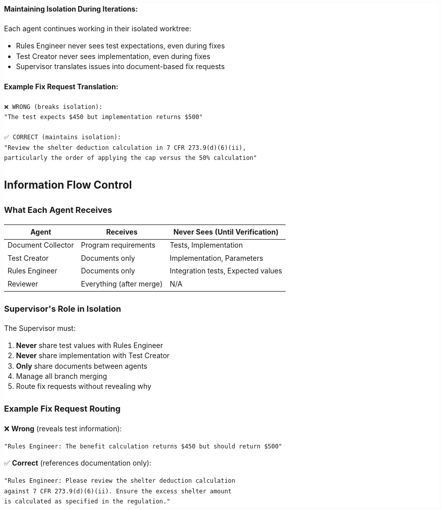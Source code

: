 #### Maintaining Isolation During Iterations:

Each agent continues working in their isolated worktree:
- Rules Engineer never sees test expectations, even during fixes
- Test Creator never sees implementation, even during fixes
- Supervisor translates issues into document-based fix requests

#### Example Fix Request Translation:

```markdown
❌ WRONG (breaks isolation):
"The test expects $450 but implementation returns $500"

✅ CORRECT (maintains isolation):
"Review the shelter deduction calculation in 7 CFR 273.9(d)(6)(ii), 
particularly the order of applying the cap versus the 50% calculation"
```

## Information Flow Control

### What Each Agent Receives

| Agent | Receives | Never Sees (Until Verification) |
|-------|----------|----------------------------------|
| Document Collector | Program requirements | Tests, Implementation |
| Test Creator | Documents only | Implementation, Parameters |
| Rules Engineer | Documents only | Integration tests, Expected values |
| Reviewer | Everything (after merge) | N/A |

### Supervisor's Role in Isolation

The Supervisor must:
1. **Never** share test values with Rules Engineer
2. **Never** share implementation with Test Creator
3. **Only** share documents between agents
4. Manage all branch merging
5. Route fix requests without revealing why

### Example Fix Request Routing

❌ **Wrong** (reveals test information):
```
"Rules Engineer: The benefit calculation returns $450 but should return $500"
```

✅ **Correct** (references documentation only):
```
"Rules Engineer: Please review the shelter deduction calculation 
against 7 CFR 273.9(d)(6)(ii). Ensure the excess shelter amount 
is calculated as specified in the regulation."
```
